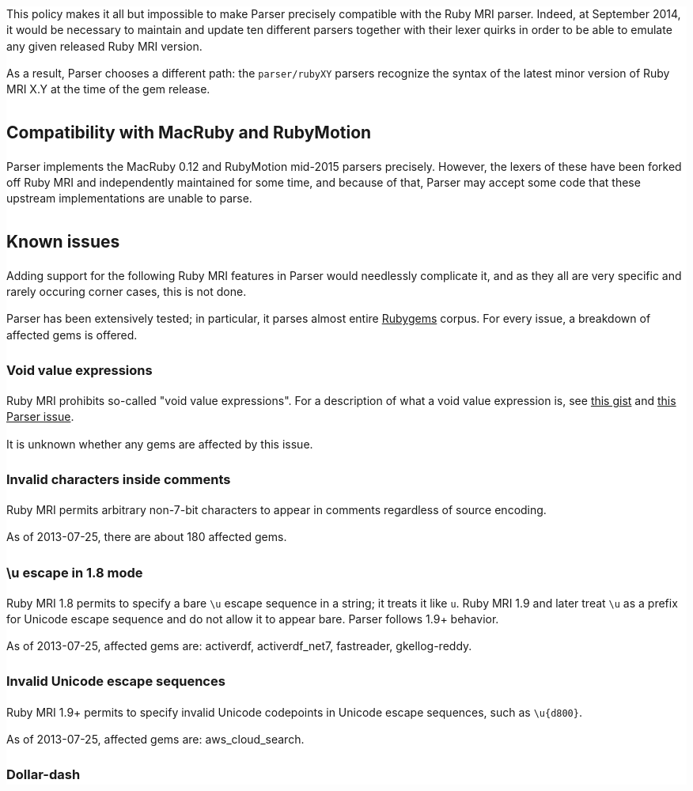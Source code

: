 This policy makes it all but impossible to make Parser precisely compatible with the Ruby MRI parser. Indeed, at September 2014, it would be necessary to maintain and update ten different parsers together with their lexer quirks in order to be able to emulate any given released Ruby MRI version.

As a result, Parser chooses a different path: the `parser/rubyXY` parsers recognize the syntax of the latest minor version of Ruby MRI X.Y at the time of the gem release.

## Compatibility with MacRuby and RubyMotion

Parser implements the MacRuby 0.12 and RubyMotion mid-2015 parsers precisely. However, the lexers of these have been forked off Ruby MRI and independently maintained for some time, and because of that, Parser may accept some code that these upstream implementations are unable to parse.

## Known issues

Adding support for the following Ruby MRI features in Parser would needlessly complicate it, and as they all are very specific and rarely occuring corner cases, this is not done.

Parser has been extensively tested; in particular, it parses almost entire [Rubygems][rg] corpus. For every issue, a breakdown of affected gems is offered.

 [rg]: https://rubygems.org

### Void value expressions

Ruby MRI prohibits so-called "void value expressions". For a description
of what a void value expression is, see [this
gist](https://gist.github.com/JoshCheek/5625007) and [this Parser
issue](https://github.com/whitequark/parser/issues/72).

It is unknown whether any gems are affected by this issue.

### Invalid characters inside comments

Ruby MRI permits arbitrary non-7-bit characters to appear in comments regardless of source encoding.

As of 2013-07-25, there are about 180 affected gems.

### \u escape in 1.8 mode

Ruby MRI 1.8 permits to specify a bare `\u` escape sequence in a string; it treats it like `u`. Ruby MRI 1.9 and later treat `\u` as a prefix for Unicode escape sequence and do not allow it to appear bare. Parser follows 1.9+ behavior.

As of 2013-07-25, affected gems are: activerdf, activerdf_net7, fastreader, gkellog-reddy.

### Invalid Unicode escape sequences

Ruby MRI 1.9+ permits to specify invalid Unicode codepoints in Unicode escape sequences, such as `\u{d800}`.

As of 2013-07-25, affected gems are: aws_cloud_search.

### Dollar-dash


[clang-like]: http://clang.llvm.org/diagnostics.html
[ast]: https://rubygems.org/gems/ast
[insane-lexer]: http://whitequark.org/blog/2013/04/01/ruby-hacking-guide-ch-11-finite-state-lexer/
[rewriting]: http://whitequark.org/blog/2013/04/26/lets-play-with-ruby-code/
  [postloop]: http://rosettacode.org/wiki/Loops/Do-while#Ruby
[whitequark]:     https://github.com/whitequark
[mbj]:            https://github.com/mbj
[yorickpeterse]:  https://github.com/yorickpeterse
[judofyr]:        https://github.com/judofyr
[bbatsov]:        https://github.com/bbatsov